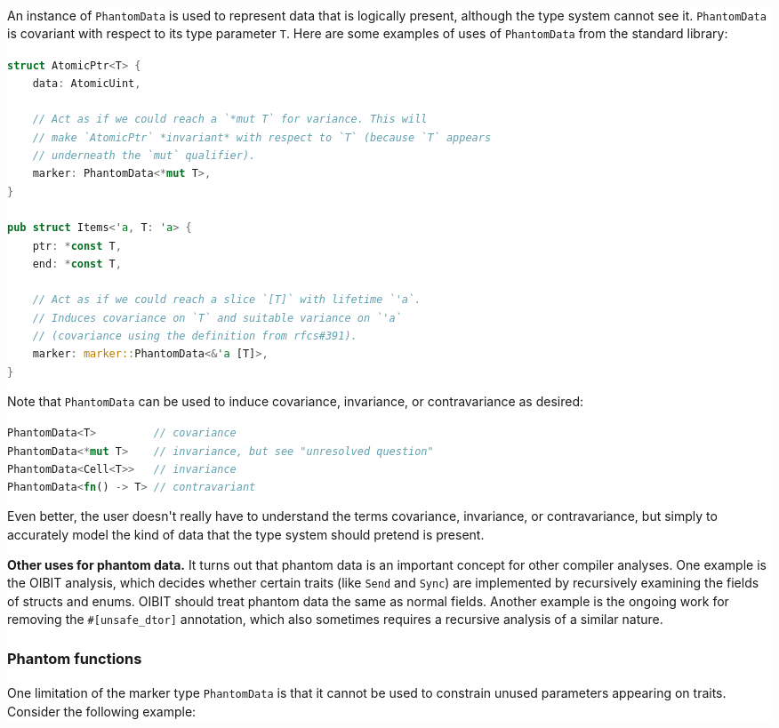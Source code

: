 An instance of `PhantomData` is used to represent data that is
logically present, although the type system cannot see
it. `PhantomData` is covariant with respect to its type parameter `T`. Here are
some examples of uses of `PhantomData` from the standard library:
    
```rust    
struct AtomicPtr<T> {
    data: AtomicUint,
    
    // Act as if we could reach a `*mut T` for variance. This will
    // make `AtomicPtr` *invariant* with respect to `T` (because `T` appears
    // underneath the `mut` qualifier).
    marker: PhantomData<*mut T>,
}
    
pub struct Items<'a, T: 'a> {
    ptr: *const T,
    end: *const T,
    
    // Act as if we could reach a slice `[T]` with lifetime `'a`.
    // Induces covariance on `T` and suitable variance on `'a`
    // (covariance using the definition from rfcs#391).
    marker: marker::PhantomData<&'a [T]>,
}
```

Note that `PhantomData` can be used to induce covariance, invariance, or contravariance
as desired:

```rust
PhantomData<T>         // covariance
PhantomData<*mut T>    // invariance, but see "unresolved question"
PhantomData<Cell<T>>   // invariance
PhantomData<fn() -> T> // contravariant
```
    
Even better, the user doesn't really have to understand the terms
covariance, invariance, or contravariance, but simply to accurately
model the kind of data that the type system should pretend is present.

**Other uses for phantom data.** It turns out that phantom data is an
important concept for other compiler analyses. One example is the
OIBIT analysis, which decides whether certain traits (like `Send` and
`Sync`) are implemented by recursively examining the fields of structs
and enums. OIBIT should treat phantom data the same as normal
fields. Another example is the ongoing work for removing the
`#[unsafe_dtor]` annotation, which also sometimes requires a recursive
analysis of a similar nature.

### Phantom functions

One limitation of the marker type `PhantomData` is that it cannot be
used to constrain unused parameters appearing on traits. Consider
the following example:


[391]: https://github.com/rust-lang/rfcs/issues/391
[v]: http://en.wikipedia.org/wiki/Covariance_and_contravariance_%28computer_science%29
[b]: https://github.com/nikomatsakis/rust/tree/variance-3
[taming]: http://people.cs.umass.edu/~yannis/variance-pldi11.pdf
[the code]: https://github.com/nikomatsakis/rust/blob/variance-3/src/librustc_typeck/variance.rs#L11-L205
[447]: https://github.com/rust-lang/rfcs/blob/master/text/0447-no-unused-impl-parameters.md#detailed-design
[587]: https://github.com/rust-lang/rfcs/blob/master/text/0587-fn-return-should-be-an-associated-type.md